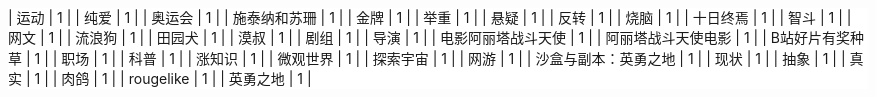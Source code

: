 | 运动 | 1 |
| 纯爱 | 1 |
| 奥运会 | 1 |
| 施泰纳和苏珊 | 1 |
| 金牌 | 1 |
| 举重 | 1 |
| 悬疑 | 1 |
| 反转 | 1 |
| 烧脑 | 1 |
| 十日终焉 | 1 |
| 智斗 | 1 |
| 网文 | 1 |
| 流浪狗 | 1 |
| 田园犬 | 1 |
| 漠叔 | 1 |
| 剧组 | 1 |
| 导演 | 1 |
| 电影阿丽塔战斗天使 | 1 |
| 阿丽塔战斗天使电影 | 1 |
| B站好片有奖种草 | 1 |
| 职场 | 1 |
| 科普 | 1 |
| 涨知识 | 1 |
| 微观世界 | 1 |
| 探索宇宙 | 1 |
| 网游 | 1 |
| 沙盒与副本：英勇之地 | 1 |
| 现状 | 1 |
| 抽象 | 1 |
| 真实 | 1 |
| 肉鸽 | 1 |
| rougelike | 1 |
| 英勇之地 | 1 |
